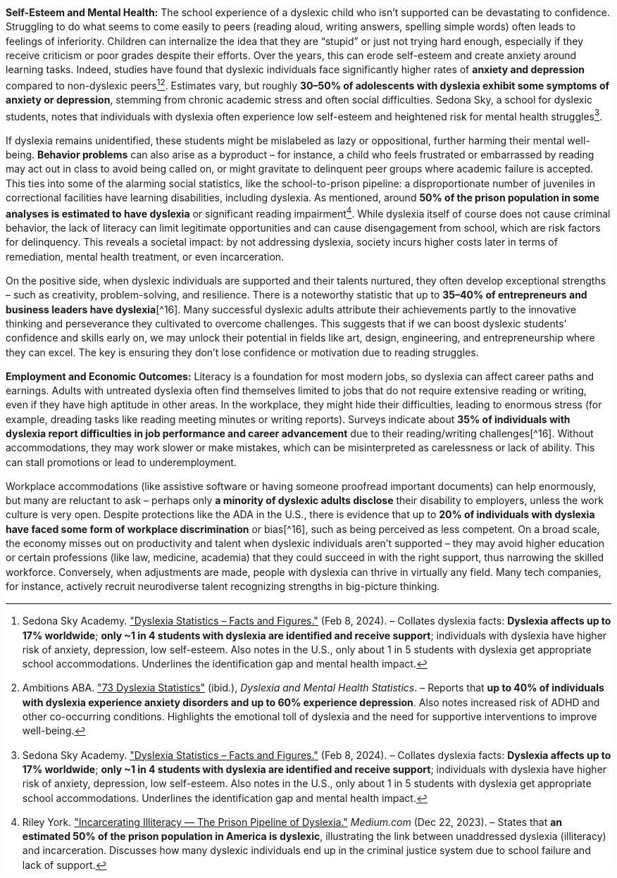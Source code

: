 **Self-Esteem and Mental Health:** The school experience of a dyslexic child who isn’t supported can be devastating to confidence. Struggling to do what seems to come easily to peers (reading aloud, writing answers, spelling simple words) often leads to feelings of inferiority. Children can internalize the idea that they are “stupid” or just not trying hard enough, especially if they receive criticism or poor grades despite their efforts. Over the years, this can erode self-esteem and create anxiety around learning tasks. Indeed, studies have found that dyslexic individuals face significantly higher rates of **anxiety and depression** compared to non-dyslexic peers[^8][^10]. Estimates vary, but roughly **30–50% of adolescents with dyslexia exhibit some symptoms of anxiety or depression**, stemming from chronic academic stress and often social difficulties. Sedona Sky, a school for dyslexic students, notes that individuals with dyslexia often experience low self-esteem and heightened risk for mental health struggles[^8].

If dyslexia remains unidentified, these students might be mislabeled as lazy or oppositional, further harming their mental well-being. **Behavior problems** can also arise as a byproduct – for instance, a child who feels frustrated or embarrassed by reading may act out in class to avoid being called on, or might gravitate to delinquent peer groups where academic failure is accepted. This ties into some of the alarming social statistics, like the school-to-prison pipeline: a disproportionate number of juveniles in correctional facilities have learning disabilities, including dyslexia. As mentioned, around **50% of the prison population in some analyses is estimated to have dyslexia** or significant reading impairment[^9]. While dyslexia itself of course does not cause criminal behavior, the lack of literacy can limit legitimate opportunities and can cause disengagement from school, which are risk factors for delinquency. This reveals a societal impact: by not addressing dyslexia, society incurs higher costs later in terms of remediation, mental health treatment, or even incarceration.

On the positive side, when dyslexic individuals are supported and their talents nurtured, they often develop exceptional strengths – such as creativity, problem-solving, and resilience. There is a noteworthy statistic that up to **35–40% of entrepreneurs and business leaders have dyslexia**\[^16]. Many successful dyslexic adults attribute their achievements partly to the innovative thinking and perseverance they cultivated to overcome challenges. This suggests that if we can boost dyslexic students’ confidence and skills early on, we may unlock their potential in fields like art, design, engineering, and entrepreneurship where they can excel. The key is ensuring they don’t lose confidence or motivation due to reading struggles.

**Employment and Economic Outcomes:** Literacy is a foundation for most modern jobs, so dyslexia can affect career paths and earnings. Adults with untreated dyslexia often find themselves limited to jobs that do not require extensive reading or writing, even if they have high aptitude in other areas. In the workplace, they might hide their difficulties, leading to enormous stress (for example, dreading tasks like reading meeting minutes or writing reports). Surveys indicate about **35% of individuals with dyslexia report difficulties in job performance and career advancement** due to their reading/writing challenges\[^16]. Without accommodations, they may work slower or make mistakes, which can be misinterpreted as carelessness or lack of ability. This can stall promotions or lead to underemployment.

Workplace accommodations (like assistive software or having someone proofread important documents) can help enormously, but many are reluctant to ask – perhaps only **a minority of dyslexic adults disclose** their disability to employers, unless the work culture is very open. Despite protections like the ADA in the U.S., there is evidence that up to **20% of individuals with dyslexia have faced some form of workplace discrimination** or bias\[^16], such as being perceived as less competent. On a broad scale, the economy misses out on productivity and talent when dyslexic individuals aren’t supported – they may avoid higher education or certain professions (like law, medicine, academia) that they could succeed in with the right support, thus narrowing the skilled workforce. Conversely, when adjustments are made, people with dyslexia can thrive in virtually any field. Many tech companies, for instance, actively recruit neurodiverse talent recognizing strengths in big-picture thinking.


[^1]: Ambitions ABA. ["73 Dyslexia Statistics & Facts: How Many People Have Dyslexia?"](https://www.ambitionsaba.com/dyslexia-statistics/) *Ambitions Behavioral Services* (Feb 25, 2025). – **Global prevalence \~10%, \~700 million people; dyslexia \~80% of all learning disabilities; 15–20% of dyslexics have severe forms.**
[^2]: Ambitions ABA. ["73 Dyslexia Statistics & Facts"](https://www.ambitionsaba.com/dyslexia-statistics/) (ibid.). – **Dyslexia rates by country:** e.g. US \~15%; UK \~10%; Canada 5–10%; India 3–5%; South Africa \~4%; Japan \~7.5%; Brazil \~5%; China \~8% (children); Mexico 5–10%, etc. Also notes variation in U.S. student identification by state (4% in Alaska up to 22% in Mississippi).
[^3]: Cross River Therapy. ["33 Dyslexia Statistics & Facts: How Many People Have Dyslexia?"](https://www.crossrivertherapy.com/research/dyslexia-statistics) (Feb 24, 2025). – **Only 2 million of 40+ million U.S. adults with dyslexia have a diagnosis**; **70–80% of people with poor reading skills likely have dyslexia**; **high school dropout rate for students with reading problems is 62%**; **5% of U.S. adults are functionally illiterate, 25% read at elementary level** (linking these issues largely to dyslexia).
[^4]: *Business & Financial Times (Ghana)* – Sika Awo Mpomaa. ["Africa Dyslexia Organisation, UNESCO and partners champion inclusive learning for 500 teachers."](https://thebftonline.com/2025/03/15/africa-dyslexia-organisation-unesco-and-partners-champion-inclusive-learning-for-500-teachers/) (March 15, 2025). – **Many students remain undiagnosed in Ghana/Africa; most teachers lack training to support dyslexics.** Describes a program training 500 teachers to identify/support dyslexic learners, highlighting the current gap in teacher preparedness and inclusion.
[^5]: 3D Learning Experts. ["Addressing Dyslexia in Asian Communities."](https://www.3dlearningexperts.com/dyslexia-in-asia) (2024). – Discusses **under-recognition of dyslexia in many Asian cultures**. Highlights **barriers** such as limited awareness, cultural stigma, and challenges of applying dyslexia resources to non-alphabetic languages. Mentions support organizations like the Dyslexia Association of Singapore, Hong Kong Dyslexia Association, etc., working to improve resources and awareness in Asia.
[^6]: Deheza (Education Consultancy). ["Detecting dyslexia – Latin America."](https://www.deheza.co.uk/dyslexia-latin-america) (2021, via Deheza.co.uk). – Notes that while dyslexia affects \~10% of people globally, **reported rates across Latin America are lower because schools and institutions have difficulty detecting/diagnosing dyslexia**. Implies significant underdiagnosis in Latin American countries.
[^7]: Texthelp (Press Release). ["Texthelp Releases U.S. Data Highlighting State of Learning for Students with Dyslexia."](https://www.texthelp.com/about/press-release/state-of-learning-for-students-with-dyslexia/) (Aug 17, 2022). – Survey of 3,000+ school staff: **52% of teachers see high value in assistive technology for dyslexic students**, but **54% of districts only provide accommodations to those with an identified need**, leaving many undiagnosed students unsupported. Most districts offer free or built-in tools (72%), yet teachers call for better matching of tools to student needs, more training, and broader access. Emphasizes importance of AT and Universal Design for Learning.
[^8]: Sedona Sky Academy. ["Dyslexia Statistics – Facts and Figures."](https://sedonasky.org/dyslexia-statistics-facts-figures/) (Feb 8, 2024). – Collates dyslexia facts: **Dyslexia affects up to 17% worldwide**; **only \~1 in 4 students with dyslexia are identified and receive support**; individuals with dyslexia have higher risk of anxiety, depression, low self-esteem. Also notes in the U.S., only about 1 in 5 students with dyslexia get appropriate school accommodations. Underlines the identification gap and mental health impact.
[^9]: Riley York. ["Incarcerating Illiteracy — The Prison Pipeline of Dyslexia."](https://medium.com/internetcultural/incarcerating-illiteracy-the-prison-pipeline-of-dyslexia-c31927fda6bb) *Medium.com* (Dec 22, 2023). – States that **an estimated 50% of the prison population in America is dyslexic**, illustrating the link between unaddressed dyslexia (illiteracy) and incarceration. Discusses how many dyslexic individuals end up in the criminal justice system due to school failure and lack of support.
[^10]: Ambitions ABA. ["73 Dyslexia Statistics"](https://www.ambitionsaba.com/dyslexia-statistics/#mental-health) (ibid.), *Dyslexia and Mental Health Statistics*. – Reports that **up to 40% of individuals with dyslexia experience anxiety disorders and up to 60% experience depression**. Also notes increased risk of ADHD and other co-occurring conditions. Highlights the emotional toll of dyslexia and the need for supportive interventions to improve well-being.
[^11]: World Population Review. ["Countries With Limited Internet Access 2025."](https://worldpopulationreview.com/country-rankings/countries-with-limited-internet-access) (Data from ITU 2023). – Approximately **2.6 billion people (33% of the global population) were still offline in 2023**. This digital divide means one-third of the world cannot access online resources, underscoring the importance of offline solutions for education and support services.
[^12]: Coral Hoh, Ph.D. ["Can AI Help People Overcome Dyslexia?"](https://builtin.com/artificial-intelligence/ai-help-overcome-dyslexia) *BuiltIn.com* (Mar 11, 2024). – Argues that **AI's speed and capacity make it ideal for diagnosing and treating dyslexia**. Describes an autonomous AI-driven dyslexia intervention (using a game-based interface) that adapts to the user, and explains that autonomous AI systems can overcome obstacles of complexity, speed, and scale that human interventions struggle with. Notably states that AI can help solve lack of access to services and high costs by providing an expert system available to many. This supports the viability and rationale of an AI-first approach to dyslexia support.